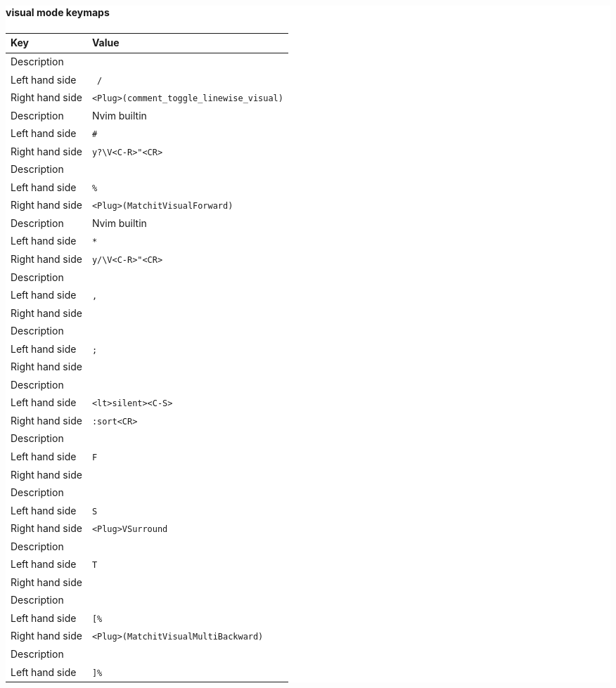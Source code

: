 #### visual mode keymaps

|  Key  | Value |
| :---- | :---- |
| Description | |
| Left hand side | <code> /</code> |
| Right hand side | <code>&lt;Plug&gt;(comment_toggle_linewise_visual)</code> |
| Description | Nvim builtin |
| Left hand side | <code>#</code> |
| Right hand side | <code>y?\V&lt;C-R&gt;"&lt;CR&gt;</code> |
| Description | |
| Left hand side | <code>%</code> |
| Right hand side | <code>&lt;Plug&gt;(MatchitVisualForward)</code> |
| Description | Nvim builtin |
| Left hand side | <code>*</code> |
| Right hand side | <code>y/\V&lt;C-R&gt;"&lt;CR&gt;</code> |
| Description | |
| Left hand side | <code>,</code> |
| Right hand side | |
| Description | |
| Left hand side | <code>;</code> |
| Right hand side | |
| Description | |
| Left hand side | <code>&lt;lt&gt;silent&gt;&lt;C-S&gt;</code> |
| Right hand side | <code>:sort&lt;CR&gt;</code> |
| Description | |
| Left hand side | <code>F</code> |
| Right hand side | |
| Description | |
| Left hand side | <code>S</code> |
| Right hand side | <code>&lt;Plug&gt;VSurround</code> |
| Description | |
| Left hand side | <code>T</code> |
| Right hand side | |
| Description | |
| Left hand side | <code>[%</code> |
| Right hand side | <code>&lt;Plug&gt;(MatchitVisualMultiBackward)</code> |
| Description | |
| Left hand side | <code>]%</code> |